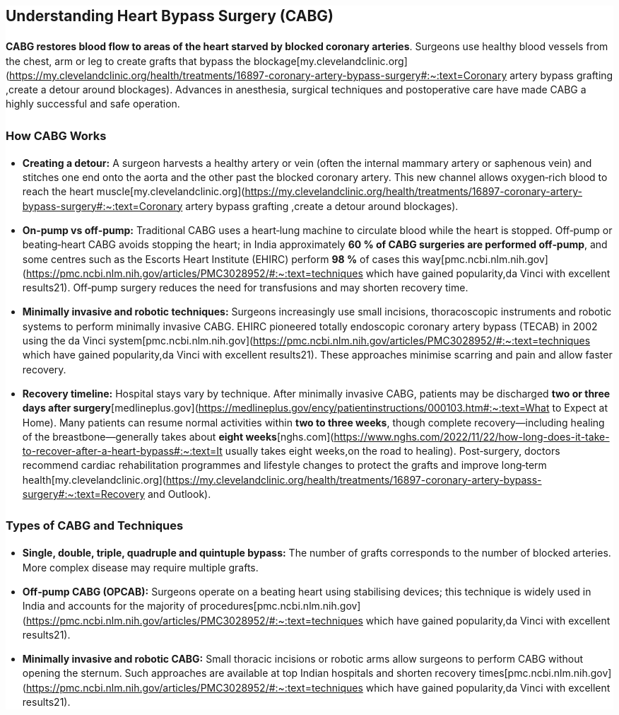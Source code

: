 Understanding Heart Bypass Surgery (CABG)
-----------------------------------------

**CABG restores blood flow to areas of the heart starved by blocked coronary arteries**. Surgeons use healthy blood vessels from the chest, arm or leg to create grafts that bypass the blockage[my.clevelandclinic.org](https://my.clevelandclinic.org/health/treatments/16897-coronary-artery-bypass-surgery#:~:text=Coronary artery bypass grafting ,create a detour around blockages). Advances in anesthesia, surgical techniques and postoperative care have made CABG a highly successful and safe operation.

### How CABG Works

*   **Creating a detour:** A surgeon harvests a healthy artery or vein (often the internal mammary artery or saphenous vein) and stitches one end onto the aorta and the other past the blocked coronary artery. This new channel allows oxygen‑rich blood to reach the heart muscle[my.clevelandclinic.org](https://my.clevelandclinic.org/health/treatments/16897-coronary-artery-bypass-surgery#:~:text=Coronary artery bypass grafting ,create a detour around blockages).
    
*   **On‑pump vs off‑pump:** Traditional CABG uses a heart‑lung machine to circulate blood while the heart is stopped. Off‑pump or beating‑heart CABG avoids stopping the heart; in India approximately **60 % of CABG surgeries are performed off‑pump**, and some centres such as the Escorts Heart Institute (EHIRC) perform **98 %** of cases this way[pmc.ncbi.nlm.nih.gov](https://pmc.ncbi.nlm.nih.gov/articles/PMC3028952/#:~:text=techniques which have gained popularity,da Vinci with excellent results21). Off‑pump surgery reduces the need for transfusions and may shorten recovery time.
    
*   **Minimally invasive and robotic techniques:** Surgeons increasingly use small incisions, thoracoscopic instruments and robotic systems to perform minimally invasive CABG. EHIRC pioneered totally endoscopic coronary artery bypass (TECAB) in 2002 using the da Vinci system[pmc.ncbi.nlm.nih.gov](https://pmc.ncbi.nlm.nih.gov/articles/PMC3028952/#:~:text=techniques which have gained popularity,da Vinci with excellent results21). These approaches minimise scarring and pain and allow faster recovery.
    
*   **Recovery timeline:** Hospital stays vary by technique. After minimally invasive CABG, patients may be discharged **two or three days after surgery**[medlineplus.gov](https://medlineplus.gov/ency/patientinstructions/000103.htm#:~:text=What to Expect at Home). Many patients can resume normal activities within **two to three weeks**, though complete recovery—including healing of the breastbone—generally takes about **eight weeks**[nghs.com](https://www.nghs.com/2022/11/22/how-long-does-it-take-to-recover-after-a-heart-bypass#:~:text=It usually takes eight weeks,on the road to healing). Post‑surgery, doctors recommend cardiac rehabilitation programmes and lifestyle changes to protect the grafts and improve long‑term health[my.clevelandclinic.org](https://my.clevelandclinic.org/health/treatments/16897-coronary-artery-bypass-surgery#:~:text=Recovery and Outlook).
    

### Types of CABG and Techniques

*   **Single, double, triple, quadruple and quintuple bypass:** The number of grafts corresponds to the number of blocked arteries. More complex disease may require multiple grafts.
    
*   **Off‑pump CABG (OPCAB):** Surgeons operate on a beating heart using stabilising devices; this technique is widely used in India and accounts for the majority of procedures[pmc.ncbi.nlm.nih.gov](https://pmc.ncbi.nlm.nih.gov/articles/PMC3028952/#:~:text=techniques which have gained popularity,da Vinci with excellent results21).
    
*   **Minimally invasive and robotic CABG:** Small thoracic incisions or robotic arms allow surgeons to perform CABG without opening the sternum. Such approaches are available at top Indian hospitals and shorten recovery times[pmc.ncbi.nlm.nih.gov](https://pmc.ncbi.nlm.nih.gov/articles/PMC3028952/#:~:text=techniques which have gained popularity,da Vinci with excellent results21).
    